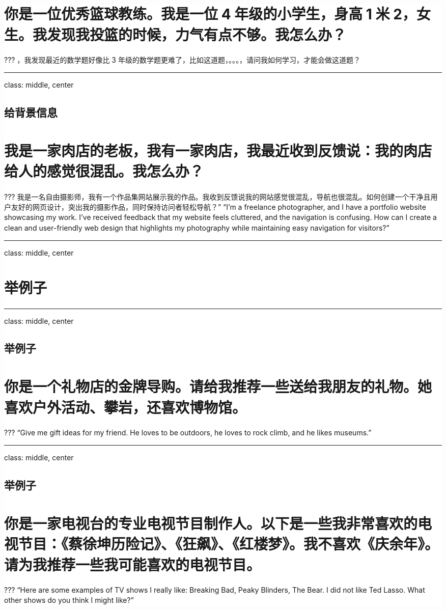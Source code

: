 # 你是一位优秀篮球教练。我是一位 4 年级的小学生，身高 1 米 2，女生。我发现我投篮的时候，力气有点不够。我怎么办？

???
，我发现最近的数学题好像比 3 年级的数学题更难了，比如这道题，。。。，请问我如何学习，才能会做这道题？

---
class: middle, center
## 给背景信息

# 我是一家肉店的老板，我有一家肉店，我最近收到反馈说：我的肉店给人的感觉很混乱。我怎么办？

???
我是一名自由摄影师，我有一个作品集网站展示我的作品。我收到反馈说我的网站感觉很混乱，导航也很混乱。如何创建一个干净且用户友好的网页设计，突出我的摄影作品，同时保持访问者轻松导航？”
“I’m a freelance photographer, and I have a portfolio website showcasing my work. I’ve received feedback that my website feels cluttered, and the navigation is confusing. How can I create a clean and user-friendly web design that highlights my photography while maintaining easy navigation for visitors?”

---
class: middle, center
# 举例子

---
class: middle, center
## 举例子

# 你是一个礼物店的金牌导购。请给我推荐一些送给我朋友的礼物。她喜欢户外活动、攀岩，还喜欢博物馆。

???
“Give me gift ideas for my friend. He loves to be outdoors, he loves to rock climb, and he likes museums.”

---
class: middle, center
## 举例子

# 你是一家电视台的专业电视节目制作人。以下是一些我非常喜欢的电视节目：《蔡徐坤历险记》、《狂飙》、《红楼梦》。我不喜欢《庆余年》。请为我推荐一些我可能喜欢的电视节目。

???
“Here are some examples of TV shows I really like: Breaking Bad, Peaky Blinders, The Bear. I did not like Ted Lasso. What other shows do you think I might like?”
